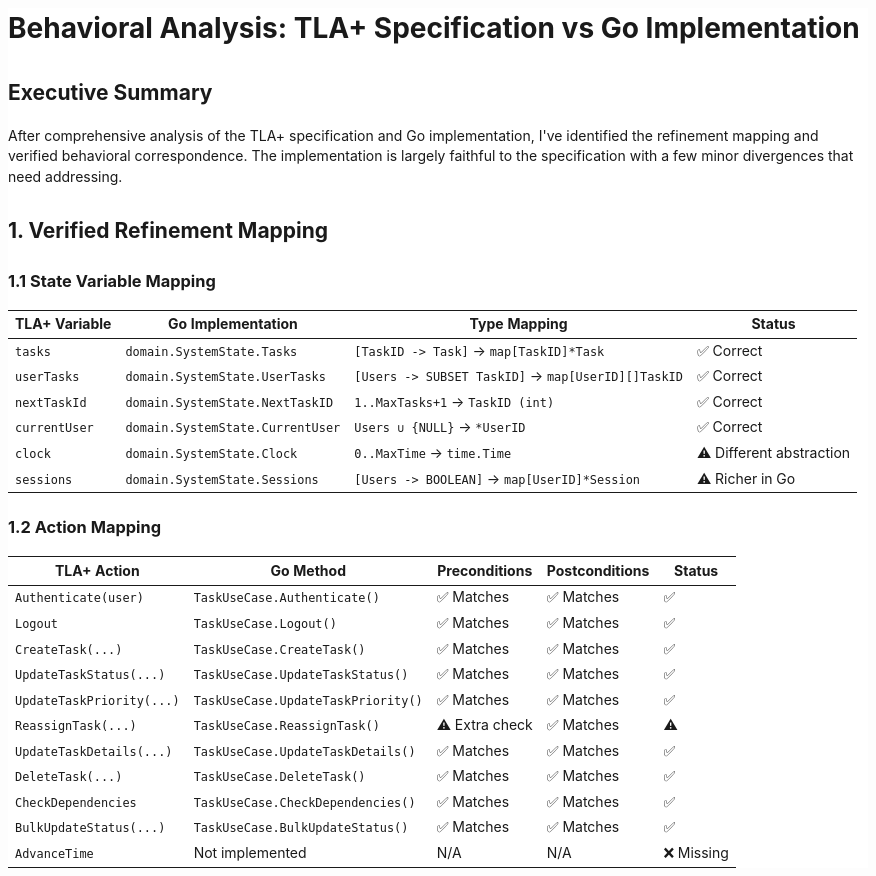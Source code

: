 # Behavioral Analysis: TLA+ Specification vs Go Implementation

## Executive Summary

After comprehensive analysis of the TLA+ specification and Go implementation, I've identified the refinement mapping and verified behavioral correspondence. The implementation is largely faithful to the specification with a few minor divergences that need addressing.

## 1. Verified Refinement Mapping

### 1.1 State Variable Mapping

| TLA+ Variable | Go Implementation | Type Mapping | Status |
|---------------|-------------------|--------------|---------|
| `tasks` | `domain.SystemState.Tasks` | `[TaskID -> Task]` → `map[TaskID]*Task` | ✅ Correct |
| `userTasks` | `domain.SystemState.UserTasks` | `[Users -> SUBSET TaskID]` → `map[UserID][]TaskID` | ✅ Correct |
| `nextTaskId` | `domain.SystemState.NextTaskID` | `1..MaxTasks+1` → `TaskID (int)` | ✅ Correct |
| `currentUser` | `domain.SystemState.CurrentUser` | `Users ∪ {NULL}` → `*UserID` | ✅ Correct |
| `clock` | `domain.SystemState.Clock` | `0..MaxTime` → `time.Time` | ⚠️ Different abstraction |
| `sessions` | `domain.SystemState.Sessions` | `[Users -> BOOLEAN]` → `map[UserID]*Session` | ⚠️ Richer in Go |

### 1.2 Action Mapping

| TLA+ Action | Go Method | Preconditions | Postconditions | Status |
|-------------|-----------|---------------|----------------|---------|
| `Authenticate(user)` | `TaskUseCase.Authenticate()` | ✅ Matches | ✅ Matches | ✅ |
| `Logout` | `TaskUseCase.Logout()` | ✅ Matches | ✅ Matches | ✅ |
| `CreateTask(...)` | `TaskUseCase.CreateTask()` | ✅ Matches | ✅ Matches | ✅ |
| `UpdateTaskStatus(...)` | `TaskUseCase.UpdateTaskStatus()` | ✅ Matches | ✅ Matches | ✅ |
| `UpdateTaskPriority(...)` | `TaskUseCase.UpdateTaskPriority()` | ✅ Matches | ✅ Matches | ✅ |
| `ReassignTask(...)` | `TaskUseCase.ReassignTask()` | ⚠️ Extra check | ✅ Matches | ⚠️ |
| `UpdateTaskDetails(...)` | `TaskUseCase.UpdateTaskDetails()` | ✅ Matches | ✅ Matches | ✅ |
| `DeleteTask(...)` | `TaskUseCase.DeleteTask()` | ✅ Matches | ✅ Matches | ✅ |
| `CheckDependencies` | `TaskUseCase.CheckDependencies()` | ✅ Matches | ✅ Matches | ✅ |
| `BulkUpdateStatus(...)` | `TaskUseCase.BulkUpdateStatus()` | ✅ Matches | ✅ Matches | ✅ |
| `AdvanceTime` | Not implemented | N/A | N/A | ❌ Missing |
